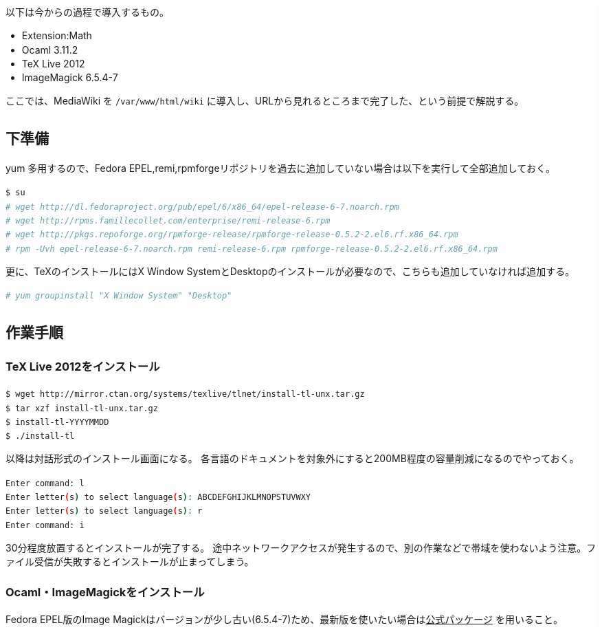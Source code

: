 以下は今からの過程で導入するもの。
- Extension:Math
- Ocaml 3.11.2
- TeX Live 2012
- ImageMagick 6.5.4-7

ここでは、MediaWiki を `/var/www/html/wiki` に導入し、URLから見れるところまで完了した、という前提で解説する。

## 下準備

yum 多用するので、Fedora EPEL,remi,rpmforgeリポジトリを過去に追加していない場合は以下を実行して全部追加しておく。

```sh
$ su
# wget http://dl.fedoraproject.org/pub/epel/6/x86_64/epel-release-6-7.noarch.rpm
# wget http://rpms.famillecollet.com/enterprise/remi-release-6.rpm
# wget http://pkgs.repoforge.org/rpmforge-release/rpmforge-release-0.5.2-2.el6.rf.x86_64.rpm
# rpm -Uvh epel-release-6-7.noarch.rpm remi-release-6.rpm rpmforge-release-0.5.2-2.el6.rf.x86_64.rpm
```

更に、TeXのインストールにはX Window SystemとDesktopのインストールが必要なので、こちらも追加していなければ追加する。

```sh
# yum groupinstall "X Window System" "Desktop"
```

## 作業手順

### TeX Live 2012をインストール

```sh
$ wget http://mirror.ctan.org/systems/texlive/tlnet/install-tl-unx.tar.gz
$ tar xzf install-tl-unx.tar.gz
$ install-tl-YYYYMMDD
$ ./install-tl
```

以降は対話形式のインストール画面になる。
各言語のドキュメントを対象外にすると200MB程度の容量削減になるのでやっておく。
```sh
Enter command: l
Enter letter(s) to select language(s): ABCDEFGHIJKLMNOPSTUVWXY
Enter letter(s) to select language(s): r
Enter command: i
```

30分程度放置するとインストールが完了する。
途中ネットワークアクセスが発生するので、別の作業などで帯域を使わないよう注意。ファイル受信が失敗するとインストールが止まってしまう。

### Ocaml・ImageMagickをインストール

Fedora EPEL版のImage Magickはバージョンが少し古い(6.5.4-7)ため、最新版を使いたい場合は[公式パッケージ](http://www.imagemagick.org/script/binary-releases.php) を用いること。
